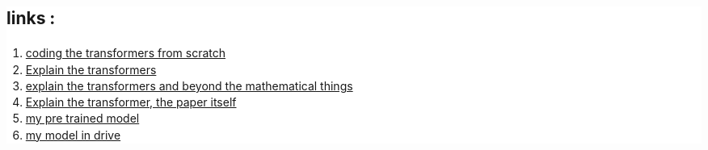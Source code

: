 
## links :
1. [coding the transformers from scratch](https://www.youtube.com/watch?v=ISNdQcPhsts&list=PPSV)
2. [Explain the transformers](https://www.youtube.com/watch?v=bCz4OMemCcA&list=PPSV )
3. [explain the transformers and beyond the mathematical things](https://www.youtube.com/watch?v=rPFkX5fJdRY&list=PPSV)
4. [Explain the transformer, the paper itself](https://www.youtube.com/watch?v=CXepv4ItZzM&list=PPSV)
5. [my pre trained model](https://colab.research.google.com/drive/1DX7NJoTMQ0py93nvzmEVRYxwSzYt0dRH?usp=drive_link)
6. [my model in drive](https://drive.google.com/drive/folders/1GR6U1rLWZo--3r0ZLWTmM2Ge8Zq_NkE-?usp=drive_link)
